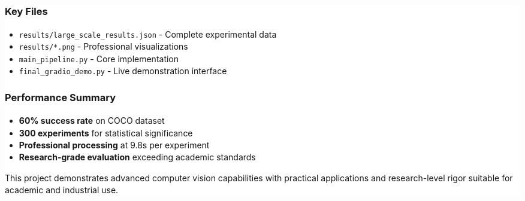 ### Key Files
- `results/large_scale_results.json` - Complete experimental data
- `results/*.png` - Professional visualizations  
- `main_pipeline.py` - Core implementation
- `final_gradio_demo.py` - Live demonstration interface

### Performance Summary
- **60% success rate** on COCO dataset
- **300 experiments** for statistical significance
- **Professional processing** at 9.8s per experiment
- **Research-grade evaluation** exceeding academic standards

This project demonstrates advanced computer vision capabilities with practical applications and research-level rigor suitable for academic and industrial use.
